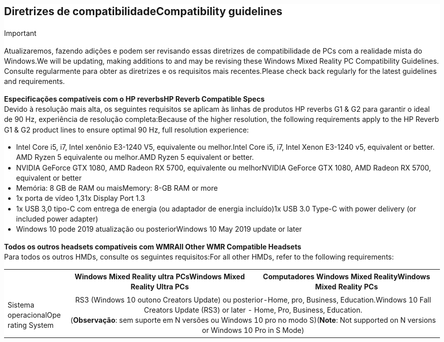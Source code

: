 ## <a name="compatibility-guidelines"></a><span data-ttu-id="fd2d3-139">Diretrizes de compatibilidade</span><span class="sxs-lookup"><span data-stu-id="fd2d3-139">Compatibility guidelines</span></span>
> [!IMPORTANT]
> <span data-ttu-id="fd2d3-140">Atualizaremos, fazendo adições e podem ser revisando essas diretrizes de compatibilidade de PCs com a realidade mista do Windows.</span><span class="sxs-lookup"><span data-stu-id="fd2d3-140">We will be updating, making additions to and may be revising these Windows Mixed Reality PC Compatibility Guidelines.</span></span> <span data-ttu-id="fd2d3-141">Consulte regularmente para obter as diretrizes e os requisitos mais recentes.</span><span class="sxs-lookup"><span data-stu-id="fd2d3-141">Please check back regularly for the latest guidelines and requirements.</span></span>

<span data-ttu-id="fd2d3-142">**Especificações compatíveis com o HP reverbs**</span><span class="sxs-lookup"><span data-stu-id="fd2d3-142">**HP Reverb Compatible Specs**</span></span><br>
<span data-ttu-id="fd2d3-143">Devido à resolução mais alta, os seguintes requisitos se aplicam às linhas de produtos HP reverbs G1 & G2 para garantir o ideal de 90 Hz, experiência de resolução completa:</span><span class="sxs-lookup"><span data-stu-id="fd2d3-143">Because of the higher resolution, the following requirements apply to the HP Reverb G1 & G2 product lines to ensure optimal 90 Hz, full resolution experience:</span></span> 

<ul>
<li> <span data-ttu-id="fd2d3-144">Intel Core i5, i7, Intel xenônio E3-1240 V5, equivalente ou melhor.</span><span class="sxs-lookup"><span data-stu-id="fd2d3-144">Intel Core i5, i7, Intel Xenon E3-1240 v5, equivalent or better.</span></span> <span data-ttu-id="fd2d3-145">AMD Ryzen 5 equivalente ou melhor.</span><span class="sxs-lookup"><span data-stu-id="fd2d3-145">AMD Ryzen 5 equivalent or better.</span></span> </li>
<li> <span data-ttu-id="fd2d3-146">NVIDIA GeForce GTX 1080, AMD Radeon RX 5700, equivalente ou melhor</span><span class="sxs-lookup"><span data-stu-id="fd2d3-146">NVIDIA GeForce GTX 1080, AMD Radeon RX 5700, equivalent or better</span></span> </li> 
<li> <span data-ttu-id="fd2d3-147">Memória: 8 GB de RAM ou mais</span><span class="sxs-lookup"><span data-stu-id="fd2d3-147">Memory: 8-GB RAM or more</span></span> </li> 
<li> <span data-ttu-id="fd2d3-148">1x porta de vídeo 1,3</span><span class="sxs-lookup"><span data-stu-id="fd2d3-148">1x Display Port 1.3</span></span> </li> 
<li> <span data-ttu-id="fd2d3-149">1x USB 3,0 tipo-C com entrega de energia (ou adaptador de energia incluído)</span><span class="sxs-lookup"><span data-stu-id="fd2d3-149">1x USB 3.0 Type-C with power delivery (or included power adapter)</span></span></li>
<li> <span data-ttu-id="fd2d3-150">Windows 10 pode 2019 atualização ou posterior</span><span class="sxs-lookup"><span data-stu-id="fd2d3-150">Windows 10 May 2019 update or later</span></span> </li>
</ul>

<span data-ttu-id="fd2d3-151">**Todos os outros headsets compatíveis com WMR**</span><span class="sxs-lookup"><span data-stu-id="fd2d3-151">**All Other WMR Compatible Headsets**</span></span> <br>
<span data-ttu-id="fd2d3-152">Para todos os outros HMDs, consulte os seguintes requisitos:</span><span class="sxs-lookup"><span data-stu-id="fd2d3-152">For all other HMDs, refer to the following requirements:</span></span> 

<table>
<tr>
    <th style="width:10%"></th><th style="vertical-align: middle; text-align: center; width:30%"><span data-ttu-id="fd2d3-153">Windows Mixed Reality ultra PCs</span><span class="sxs-lookup"><span data-stu-id="fd2d3-153">Windows Mixed Reality Ultra PCs</span></span></th>
    <th style="vertical-align: middle; text-align: center; width:30%"><span data-ttu-id="fd2d3-154">Computadores Windows Mixed Reality</span><span class="sxs-lookup"><span data-stu-id="fd2d3-154">Windows Mixed Reality PCs</span></span></th>
</tr><tr>
    <td style="vertical-align: middle"><span data-ttu-id="fd2d3-155">Sistema operacional</span><span class="sxs-lookup"><span data-stu-id="fd2d3-155">Operating System</span></span></td><td colspan="2" style="vertical-align: middle; text-align: center;"><span data-ttu-id="fd2d3-156">RS3 (Windows 10 outono Creators Update) ou posterior-Home, pro, Business, Education.</span><span class="sxs-lookup"><span data-stu-id="fd2d3-156">Windows 10 Fall Creators Update (RS3) or later - Home, Pro, Business, Education.</span></span><br/>    <span data-ttu-id="fd2d3-157">(<b>Observação</b>: sem suporte em N versões ou Windows 10 pro no modo S)</span><span class="sxs-lookup"><span data-stu-id="fd2d3-157">(<b>Note</b>: Not supported on N versions or Windows 10 Pro in S Mode)</span></span></td>